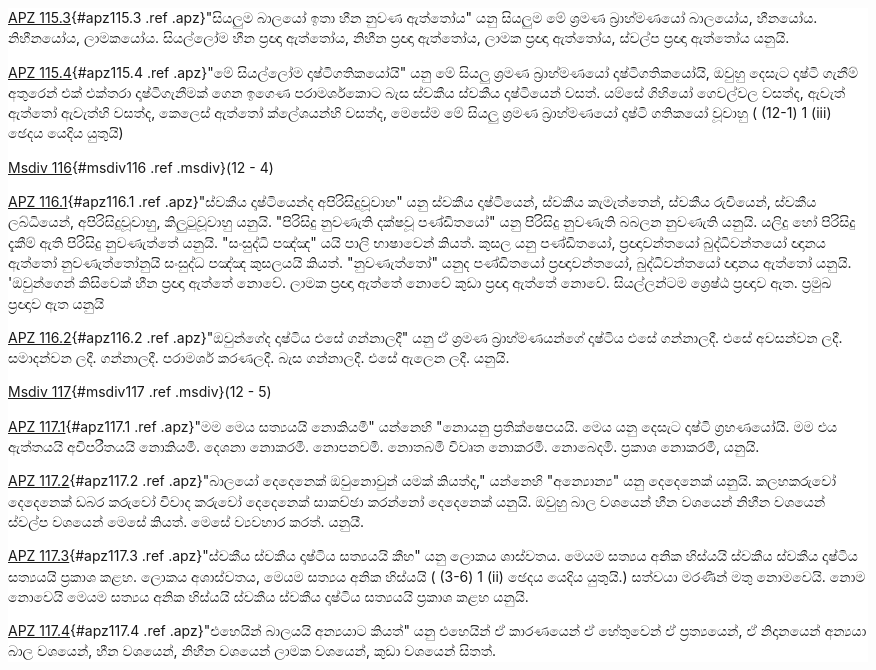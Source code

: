 [APZ 115.3](#apz115.3){#apz115.3 .ref .apz}"සියලුම බාලයෝ ඉතා හීන නුවණ
ඇත්තෝය" යනු සියලුම මේ ශ්‍රමණ බ්‍රාහ්මණයෝ බාලයෝය, හීනයෝය. නිහීනයෝය,
ලාමකයෝය. සියල්ලෝම හීන ප්‍රඥා ඇත්තෝය, නිහීන ප්‍රඥා ඇත්තෝය, ලාමක ප්‍රඥා
ඇත්තෝය, ස්වල්ප ප්‍රඥා ඇත්තෝය යනුයි.

[APZ 115.4](#apz115.4){#apz115.4 .ref .apz}"මේ සියල්ලෝම දෘෂ්ටිගතිකයෝයි"
යනු මේ සියලු ශ්‍රමණ බ්‍රාහ්මණයෝ දෘෂ්ටිගතිකයෝයි, ඔවුහු දෙසැට දෘෂ්ටි
ගැනීම් අතුරෙන් එක් එක්තරා දෘෂ්ටිගැනීමක් ගෙන ඉගෙණ පරාමර්ශකොට බැස ස්වකීය
ස්වකීය දෘෂ්ටියෙන් වසත්. යම්සේ ගිහියෝ ගෙවල්වල වසත්ද, ඇවැත් ඇත්තෝ ඇවැත්හි
වසත්ද, කෙලෙස් ඇත්තෝ ක්ලේශයන්හි වසත්ද, මෙසේම මේ සියලු ශ්‍රමණ බ්‍රාහ්මණයෝ
දෘෂ්ටි ගතිකයෝ වූවාහු ( (12-1) 1 (iii) ඡෙදය යෙදිය යුතුයි)

[Msdiv 116](#msdiv116){#msdiv116 .ref .msdiv}(12 - 4)

[APZ 116.1](#apz116.1){#apz116.1 .ref .apz}"ස්වකීය දෘෂ්ටියෙන්ද
අපිරිසිදුවූවාහ" යනු ස්වකීය දෘෂ්ටියෙන්, ස්වකීය කැමැත්තෙන්, ස්වකීය
රුචියෙන්, ස්වකීය ලබ්ධියෙන්, අපිරිසිදුවූවාහු, කිලුටුවූවාහු යනුයි.
"පිරිසිදු නුවණැති දක්ෂවූ පණ්ඩිතයෝ" යනු පිරිසිදු නුවණැති බබලන නුවණැති
යනුයි. යලිදු හෝ පිරිසිදු දැකීම් ඇති පිරිසිදු නුවණැත්තේ යනුයි. "සංසුද්ධි
පඤ්ඤ" යයි පාලි භාෂාවෙන් කියත්. කුසල යනු පණ්ඩිතයෝ, ප්‍රඥාවන්තයෝ
බුද්ධිවන්තයෝ ඥානය ඇත්තෝ නුවණැත්තෝනුයි සංසුද්ධ පඤ්ඤ කුසලයයි කියත්.
"නුවණැත්තෝ" යනුද පණ්ඩිතයෝ ප්‍රඥාවන්තයෝ, බුද්ධිවන්තයෝ ඥානය ඇත්තෝ යනුයි.
'ඔවුන්ගෙන් කිසිවෙක් හීන ප්‍රඥා ඇත්තේ නොවේ. ලාමක ප්‍රඥා ඇත්තේ නොවේ කුඩා
ප්‍රඥා ඇත්තේ නොවේ. සියල්ලන්ටම ශ්‍රෙෂ්ඨ ප්‍රඥාව ඇත. ප්‍රමුඛ ප්‍රඥාව ඇත
යනුයි

[APZ 116.2](#apz116.2){#apz116.2 .ref .apz}"ඔවුන්ගේද දෘෂ්ටිය එසේ
ගන්නාලදී" යනු ඒ ශ්‍රමණ බ්‍රාහ්මණයන්ගේ දෘෂ්ටිය එසේ ගන්නාලදී. එසේ අවසන්වන
ලදී. සමාදන්වන ලදී. ගන්නාලදී. පරාමර්ශ කරණලදී. බැස ගන්නාලදී. එසේ ඇලෙන ලදී.
යනුයි.

[Msdiv 117](#msdiv117){#msdiv117 .ref .msdiv}(12 - 5)

[APZ 117.1](#apz117.1){#apz117.1 .ref .apz}"මම මෙය සත්‍යයයි නොකියමි"
යන්නෙහි "නොයනු ප්‍රතික්ෂෙපයයි. මෙය යනු දෙසැට දෘෂ්ටි ග්‍රහණයෝයි. මම එය
ඇත්තයයි අවිපරීතයයි නොකියමි. දෙශනා නොකරමි. නොපනවමි. නොතබමි විවෘත නොකරමි.
නොබෙදමි. ප්‍රකාශ නොකරමි, යනුයි.

[APZ 117.2](#apz117.2){#apz117.2 .ref .apz}"බාලයෝ දෙදෙනෙක් ඔවුනොවුන්
යමක් කියත්ද," යන්නෙහි "අන්‍යොන්‍ය" යනු දෙදෙනෙක් යනුයි. කලහකරුවෝ දෙදෙනෙක්
ඩබර කරුවෝ විවාද කරුවෝ දෙදෙනෙක් සාකච්ඡා කරන්නෝ දෙදෙනෙක් යනුයි. ඔවුහු බාල
වශයෙන් හීන වශයෙන් නිහීන වශයෙන් ස්වල්ප වශයෙන් මෙසේ කියත්. මෙසේ ව්‍යවහාර
කරත්. යනුයී.

[APZ 117.3](#apz117.3){#apz117.3 .ref .apz}"ස්වකීය ස්වකීය දෘෂ්ටිය
සත්‍යයයි කීහ" යනු ලොකය ශාස්වතය. මෙයම සත්‍යය අනික හිස්යයි ස්වකීය ස්වකීය
දෘෂ්ටිය සත්‍යයයි ප්‍රකාශ කළහ. ලොකය අශාස්වතය, මෙයම සත්‍යය අනික හිස්යයි (
(3-6) 1 (ii) ඡෙදය යෙදිය යුතුයි.) සත්වයා මරණින් මතු නොමවෙයි. නොම නොවෙයි
මෙයම සත්‍යය අනික හිස්යයි ස්වකීය ස්වකීය දෘෂ්ටිය සත්‍යයයි ප්‍රකාශ කළහ
යනුයි.

[APZ 117.4](#apz117.4){#apz117.4 .ref .apz}"එහෙයින් බාලයයි අන්‍යයාට
කියත්" යනු එහෙයින් ඒ කාරණයෙන් ඒ හේතුවෙන් ඒ ප්‍රත්‍යයෙන්, ඒ නිදානයෙන්
අන්‍යයා බාල වශයෙන්, හීන වශයෙන්, නිහීන වශයෙන් ලාමක වශයෙන්, කුඩා වශයෙන්
සිතත්.
